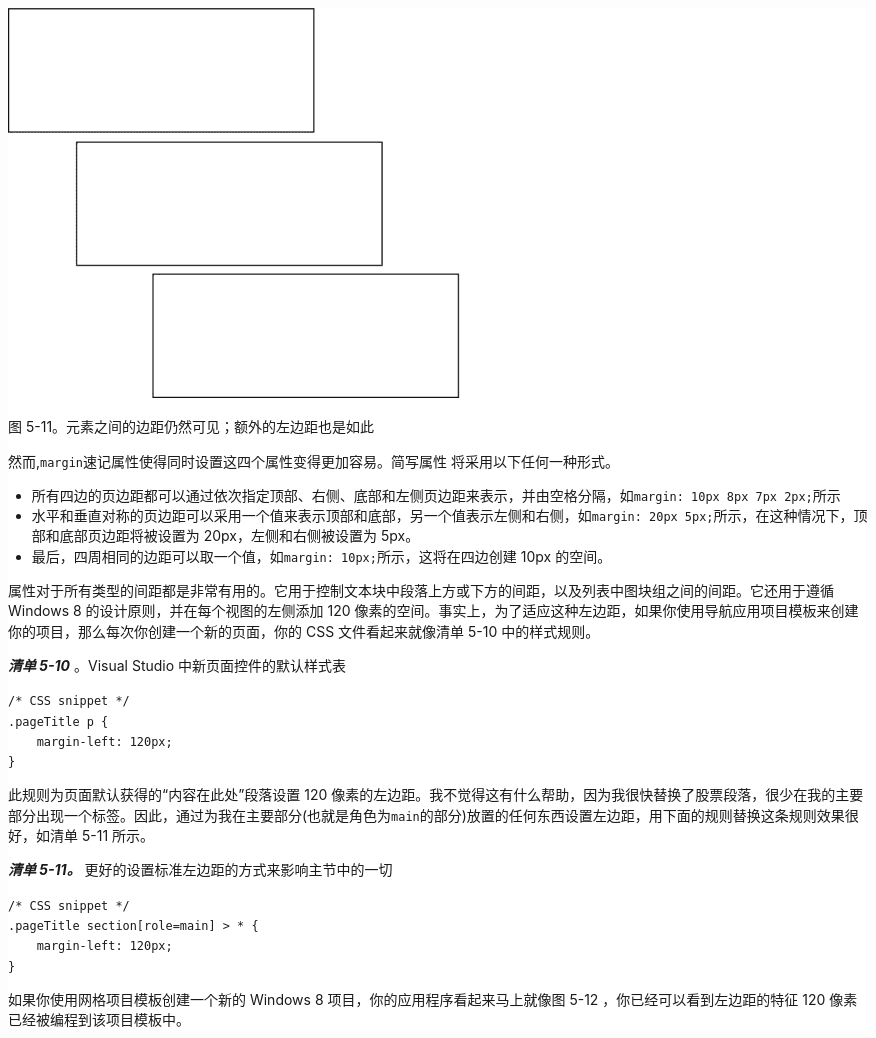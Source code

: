 ![9781430249832_Fig05-11.jpg](img/9781430249832_Fig05-11.jpg)

图 5-11。元素之间的边距仍然可见；额外的左边距也是如此

然而,`margin`速记属性使得同时设置这四个属性变得更加容易。简写属性 将采用以下任何一种形式。

*   所有四边的页边距都可以通过依次指定顶部、右侧、底部和左侧页边距来表示，并由空格分隔，如`margin: 10px 8px 7px 2px;`所示
*   水平和垂直对称的页边距可以采用一个值来表示顶部和底部，另一个值表示左侧和右侧，如`margin: 20px 5px;`所示，在这种情况下，顶部和底部页边距将被设置为 20px，左侧和右侧被设置为 5px。
*   最后，四周相同的边距可以取一个值，如`margin: 10px;`所示，这将在四边创建 10px 的空间。

属性对于所有类型的间距都是非常有用的。它用于控制文本块中段落上方或下方的间距，以及列表中图块组之间的间距。它还用于遵循 Windows 8 的设计原则，并在每个视图的左侧添加 120 像素的空间。事实上，为了适应这种左边距，如果你使用导航应用项目模板来创建你的项目，那么每次你创建一个新的页面，你的 CSS 文件看起来就像清单 5-10 中的样式规则。

***清单 5-10*** 。Visual Studio 中新页面控件的默认样式表

```html
/* CSS snippet */
.pageTitle p {
    margin-left: 120px;
}
```

此规则为页面默认获得的“内容在此处”段落设置 120 像素的左边距。我不觉得这有什么帮助，因为我很快替换了股票段落，很少在我的主要部分出现一个标签。因此，通过为我在主要部分(也就是角色为`main`的部分)放置的任何东西设置左边距，用下面的规则替换这条规则效果很好，如清单 5-11 所示。

***清单 5-11。*** 更好的设置标准左边距的方式来影响主节中的一切

```html
/* CSS snippet */
.pageTitle section[role=main] > * {
    margin-left: 120px;
}
```

如果你使用网格项目模板创建一个新的 Windows 8 项目，你的应用程序看起来马上就像图 5-12 ，你已经可以看到左边距的特征 120 像素已经被编程到该项目模板中。
